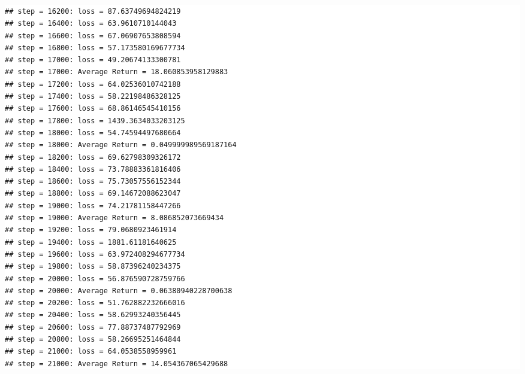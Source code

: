     ## step = 16200: loss = 87.63749694824219
    ## step = 16400: loss = 63.9610710144043
    ## step = 16600: loss = 67.06907653808594
    ## step = 16800: loss = 57.173580169677734
    ## step = 17000: loss = 49.20674133300781
    ## step = 17000: Average Return = 18.060853958129883
    ## step = 17200: loss = 64.02536010742188
    ## step = 17400: loss = 58.22198486328125
    ## step = 17600: loss = 68.86146545410156
    ## step = 17800: loss = 1439.3634033203125
    ## step = 18000: loss = 54.74594497680664
    ## step = 18000: Average Return = 0.049999989569187164
    ## step = 18200: loss = 69.62798309326172
    ## step = 18400: loss = 73.78883361816406
    ## step = 18600: loss = 75.73057556152344
    ## step = 18800: loss = 69.14672088623047
    ## step = 19000: loss = 74.21781158447266
    ## step = 19000: Average Return = 8.086852073669434
    ## step = 19200: loss = 79.0680923461914
    ## step = 19400: loss = 1881.61181640625
    ## step = 19600: loss = 63.972408294677734
    ## step = 19800: loss = 58.87396240234375
    ## step = 20000: loss = 56.876590728759766
    ## step = 20000: Average Return = 0.06380940228700638
    ## step = 20200: loss = 51.762882232666016
    ## step = 20400: loss = 58.62993240356445
    ## step = 20600: loss = 77.88737487792969
    ## step = 20800: loss = 58.26695251464844
    ## step = 21000: loss = 64.0538558959961
    ## step = 21000: Average Return = 14.054367065429688